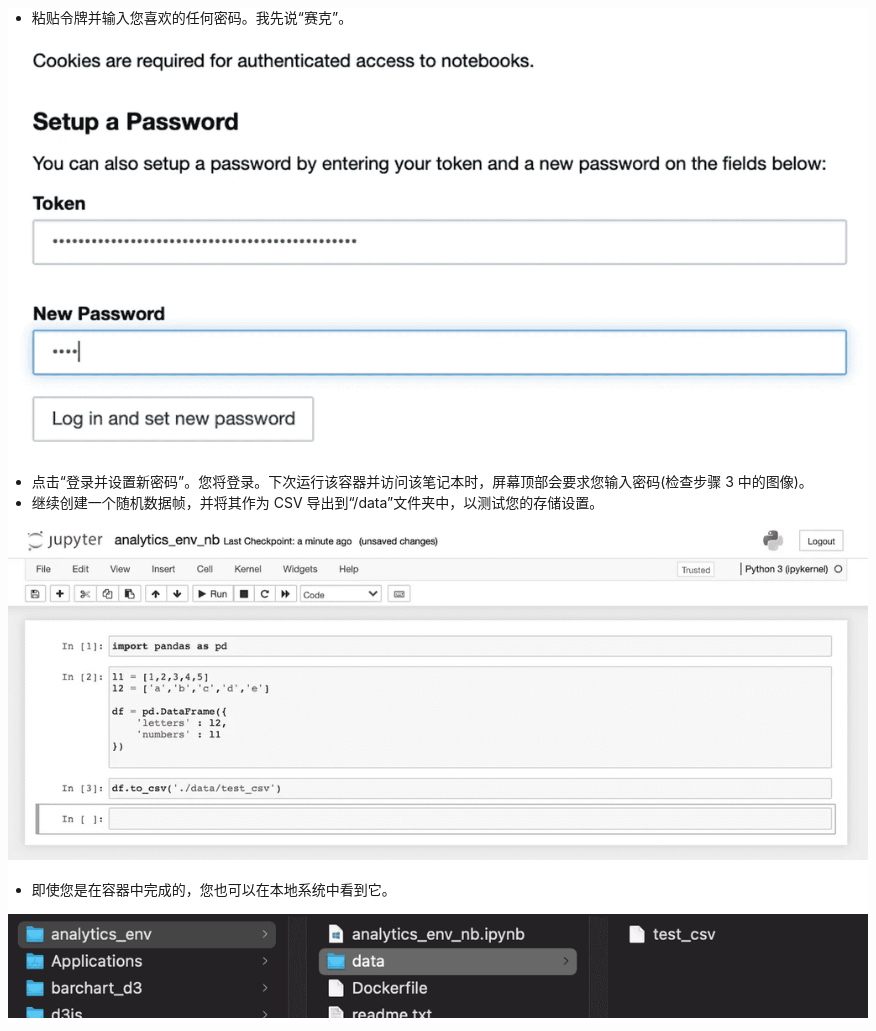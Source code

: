 *   粘贴令牌并输入您喜欢的任何密码。我先说“赛克”。

![](img/844ece6d2aa3fb54c404f2a601d4e324.png)

*   点击“登录并设置新密码”。您将登录。下次运行该容器并访问该笔记本时，屏幕顶部会要求您输入密码(检查步骤 3 中的图像)。
*   继续创建一个随机数据帧，并将其作为 CSV 导出到“/data”文件夹中，以测试您的存储设置。

![](img/30459785bec330ceb05ad0e4ec91eeda.png)

*   即使您是在容器中完成的，您也可以在本地系统中看到它。

![](img/fc2261c463ecbbaa671ff23131685082.png)
